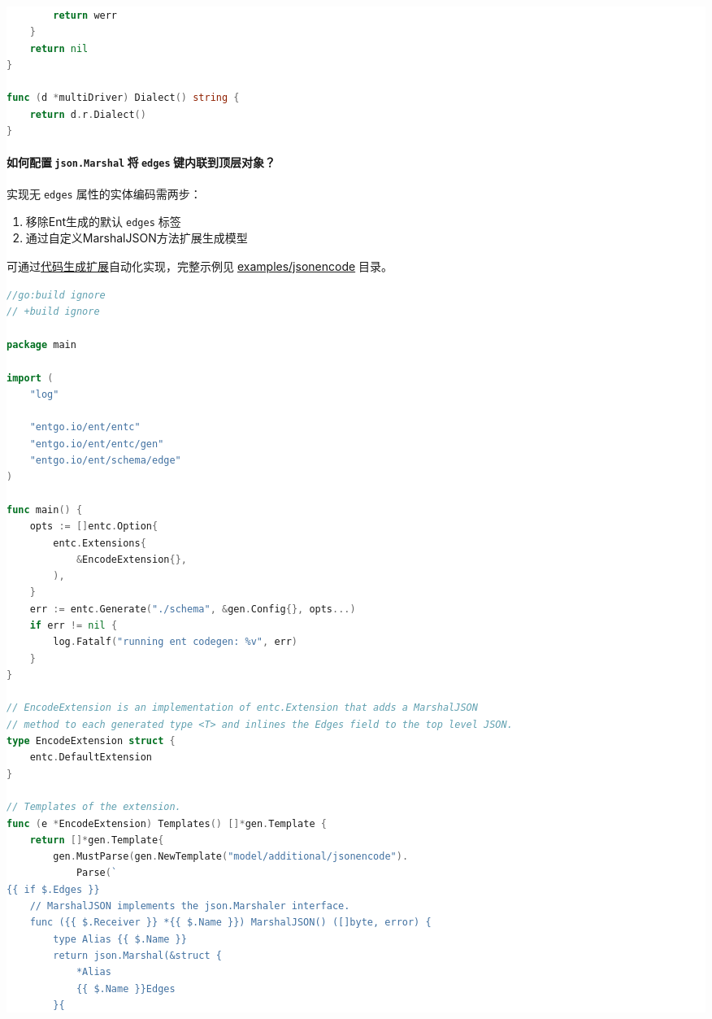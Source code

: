 ```go
		return werr
	}
	return nil
}

func (d *multiDriver) Dialect() string {
	return d.r.Dialect()
}
```

#### 如何配置 `json.Marshal` 将 `edges` 键内联到顶层对象？

实现无 `edges` 属性的实体编码需两步：

1. 移除Ent生成的默认 `edges` 标签
2. 通过自定义MarshalJSON方法扩展生成模型

可通过[代码生成扩展](extension.md)自动化实现，完整示例见 [examples/jsonencode](https://github.com/ent/ent/tree/master/examples/jsonencode) 目录。

```go title="ent/entc.go" {17,28}
//go:build ignore
// +build ignore

package main

import (
	"log"

	"entgo.io/ent/entc"
	"entgo.io/ent/entc/gen"
	"entgo.io/ent/schema/edge"
)

func main() {
	opts := []entc.Option{
		entc.Extensions{
			&EncodeExtension{},
		),
	}
	err := entc.Generate("./schema", &gen.Config{}, opts...)
	if err != nil {
		log.Fatalf("running ent codegen: %v", err)
	}
}

// EncodeExtension is an implementation of entc.Extension that adds a MarshalJSON
// method to each generated type <T> and inlines the Edges field to the top level JSON.
type EncodeExtension struct {
	entc.DefaultExtension
}

// Templates of the extension.
func (e *EncodeExtension) Templates() []*gen.Template {
	return []*gen.Template{
		gen.MustParse(gen.NewTemplate("model/additional/jsonencode").
			Parse(`
{{ if $.Edges }}
	// MarshalJSON implements the json.Marshaler interface.
	func ({{ $.Receiver }} *{{ $.Name }}) MarshalJSON() ([]byte, error) {
		type Alias {{ $.Name }}
		return json.Marshal(&struct {
			*Alias
			{{ $.Name }}Edges
		}{
```